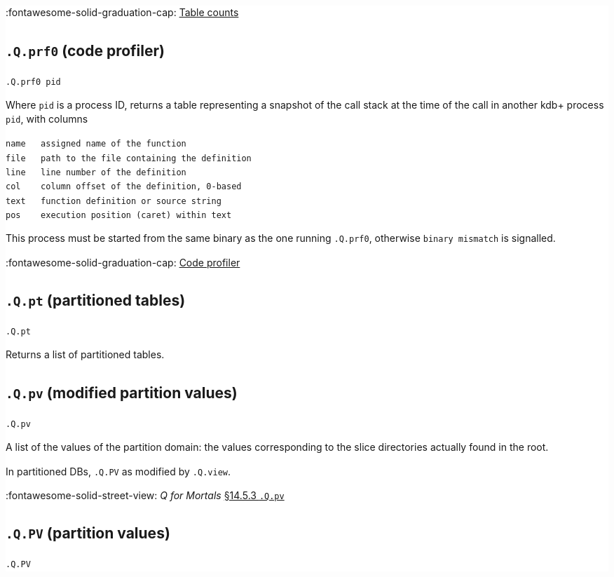 :fontawesome-solid-graduation-cap:
[Table counts](../kb/partition.md#table-counts)


## `.Q.prf0` (code profiler)

```txt
.Q.prf0 pid
```

Where `pid` is a process ID, returns a table representing a snapshot of the call stack at the time of the call in another kdb+ process `pid`, with columns

```txt
name   assigned name of the function
file   path to the file containing the definition
line   line number of the definition
col    column offset of the definition, 0-based
text   function definition or source string
pos    execution position (caret) within text
```

This process must be started from the same binary as the one running `.Q.prf0`, otherwise `binary mismatch` is signalled.

:fontawesome-solid-graduation-cap:
[Code profiler](../kb/profiler.md)



## `.Q.pt` (partitioned tables)

```txt
.Q.pt
```

Returns a list of partitioned tables.


## `.Q.pv` (modified partition values)

```txt
.Q.pv
```

A list of the values of the partition domain: the values corresponding to the slice directories actually found in the root.

In partitioned DBs, `.Q.PV` as modified by `.Q.view`.

:fontawesome-solid-street-view:
_Q for Mortals_
[§14.5.3 `.Q.pv`](/q4m3/14_Introduction_to_Kdb%2B/#1453-qpv)


## `.Q.PV` (partition values)

```txt
.Q.PV
```
